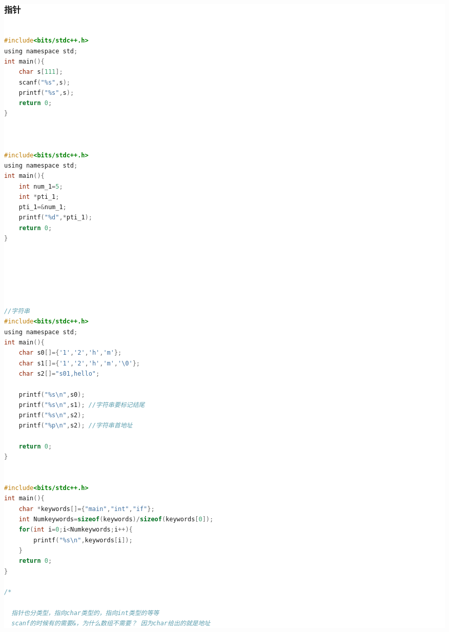 

### 指针



```c

#include<bits/stdc++.h>
using namespace std;
int main(){
	char s[111];
	scanf("%s",s);
	printf("%s",s);
	return 0;
}



#include<bits/stdc++.h>
using namespace std;
int main(){
	int num_1=5;
	int *pti_1;
	pti_1=&num_1;
	printf("%d",*pti_1);
	return 0;
}






//字符串
#include<bits/stdc++.h>
using namespace std;
int main(){
	char s0[]={'1','2','h','m'};
	char s1[]={'1','2','h','m','\0'};
	char s2[]="s01,hello";
	
	printf("%s\n",s0);
	printf("%s\n",s1); //字符串要标记结尾
	printf("%s\n",s2); 
	printf("%p\n",s2); //字符串首地址
	
	return 0;
}


#include<bits/stdc++.h>
int main(){
	char *keywords[]={"main","int","if"};
	int Numkeywords=sizeof(keywords)/sizeof(keywords[0]);
	for(int i=0;i<Numkeywords;i++){
		printf("%s\n",keywords[i]);
	}
	return 0;
}

/*
  
  指针也分类型，指向char类型的，指向int类型的等等
  scanf的时候有的需要&，为什么数组不需要？ 因为char给出的就是地址
```